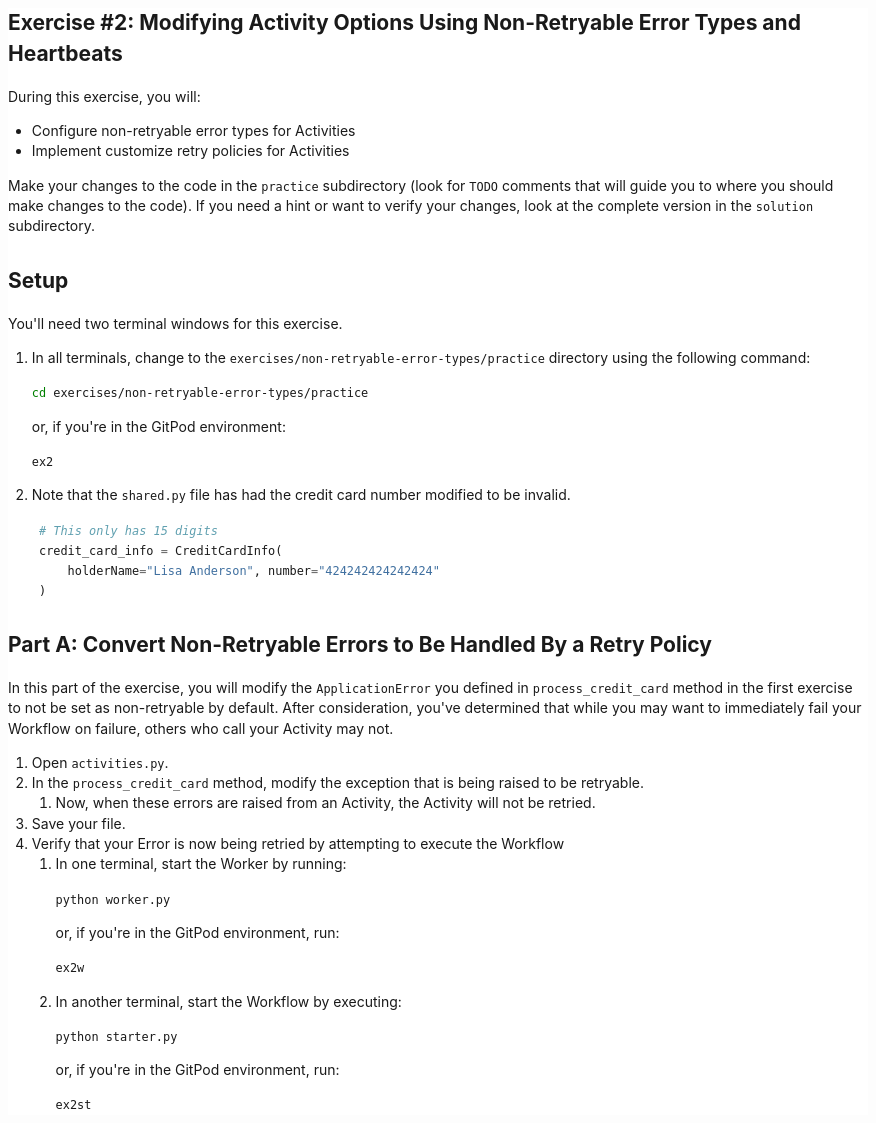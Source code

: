 ## Exercise #2: Modifying Activity Options Using Non-Retryable Error Types and Heartbeats

During this exercise, you will:

- Configure non-retryable error types for Activities
- Implement customize retry policies for Activities

Make your changes to the code in the `practice` subdirectory (look for `TODO`
comments that will guide you to where you should make changes to the code). If
you need a hint or want to verify your changes, look at the complete version in
the `solution` subdirectory.

## Setup

You'll need two terminal windows for this exercise.

1. In all terminals, change to the `exercises/non-retryable-error-types/practice`
   directory using the following command:
   ```bash
   cd exercises/non-retryable-error-types/practice
   ```
   or, if you're in the GitPod environment:
   ```bash
   ex2
   ```
2. Note that the `shared.py` file has had the credit card number modified to be
   invalid.
   ```python
    # This only has 15 digits
    credit_card_info = CreditCardInfo(
        holderName="Lisa Anderson", number="424242424242424"
    )
   ``` 

## Part A: Convert Non-Retryable Errors to Be Handled By a Retry Policy

In this part of the exercise, you will modify the `ApplicationError` you defined
in `process_credit_card` method in the first exercise to not be set as non-retryable
by default. After consideration, you've determined that while you may want to
immediately fail your Workflow on failure, others who call your Activity may not.

1. Open `activities.py`.
2. In the `process_credit_card` method, modify the exception that is being raised
   to be retryable.
   1. Now, when these errors are raised from an Activity, the Activity will not be retried.
3. Save your file.
4. Verify that your Error is now being retried by attempting to execute the Workflow
   1. In one terminal, start the Worker by running:
      ```bash
      python worker.py
      ```
      or, if you're in the GitPod environment, run:
      ```bash
      ex2w
      ```
   2. In another terminal, start the Workflow by executing:
      ```bash
      python starter.py
      ```
      or, if you're in the GitPod environment, run:
      ```bash
      ex2st
      ```